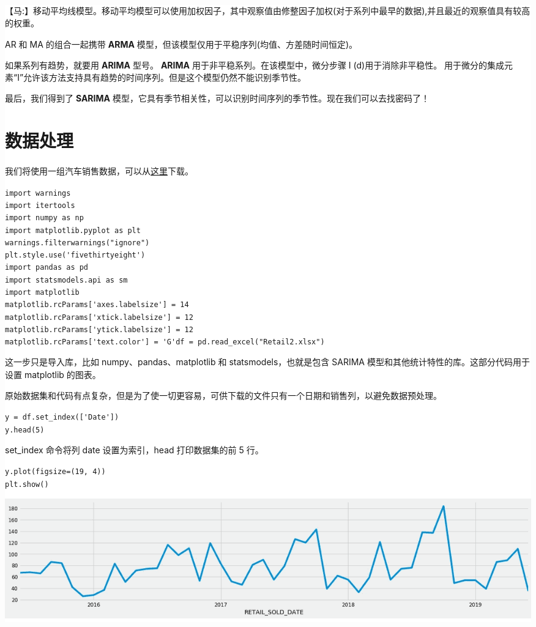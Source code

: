 【马:】移动平均线模型。移动平均模型可以使用加权因子，其中观察值由修整因子加权(对于系列中最早的数据),并且最近的观察值具有较高的权重。

AR 和 MA 的组合一起携带 **ARMA** 模型，但该模型仅用于平稳序列(均值、方差随时间恒定)。

如果系列有趋势，就要用 **ARIMA** 型号。
**ARIMA** 用于非平稳系列。在该模型中，微分步骤 I (d)用于消除非平稳性。
用于微分的集成元素“I”允许该方法支持具有趋势的时间序列。但是这个模型仍然不能识别季节性。

最后，我们得到了 **SARIMA** 模型，它具有季节相关性，可以识别时间序列的季节性。现在我们可以去找密码了！

# 数据处理

我们将使用一组汽车销售数据，可以从[这里](https://drive.google.com/drive/folders/1-rqUxJ3I1WyIQ09h5aWwtoJNKxaiMRHU?usp=sharing)下载。

```
import warnings
import itertools
import numpy as np
import matplotlib.pyplot as plt
warnings.filterwarnings("ignore")
plt.style.use('fivethirtyeight')
import pandas as pd
import statsmodels.api as sm
import matplotlib
matplotlib.rcParams['axes.labelsize'] = 14
matplotlib.rcParams['xtick.labelsize'] = 12
matplotlib.rcParams['ytick.labelsize'] = 12
matplotlib.rcParams['text.color'] = 'G'df = pd.read_excel("Retail2.xlsx")
```

这一步只是导入库，比如 numpy、pandas、matplotlib 和 statsmodels，也就是包含 SARIMA 模型和其他统计特性的库。这部分代码用于设置 matplotlib 的图表。

原始数据集和代码有点复杂，但是为了使一切更容易，可供下载的文件只有一个日期和销售列，以避免数据预处理。

```
y = df.set_index(['Date'])
y.head(5)
```

set_index 命令将列 date 设置为索引，head 打印数据集的前 5 行。

```
y.plot(figsize=(19, 4))
plt.show()
```

![](img/8bc3bcbd12a6a96105699f16585a1ddc.png)
